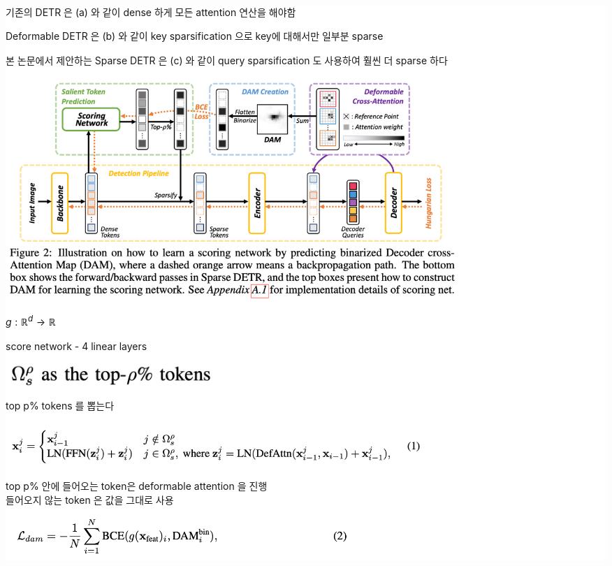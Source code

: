 기존의 DETR 은 (a) 와 같이 dense 하게 모든 attention 연산을 해야함

Deformable DETR 은 (b) 와 같이 key sparsification 으로 key에 대해서만 일부분 sparse

본 논문에서 제안하는 Sparse DETR 은 (c) 와 같이 query sparsification 도 사용하여 훨씬 더 sparse 하다

<img src="/images/sparse-detr/fig2.png" width="650px" alt="alt">

$g : \mathbb{R}^d \rightarrow \mathbb{R}$

score network - 4 linear layers

<img src="/images/sparse-detr/token_eq.png" width="300px" alt="alt">

top p% tokens 를 뽑는다

<img src="/images/sparse-detr/eq1.png" width="600px" alt="alt">

top p% 안에 들어오는 token은 deformable attention 을 진행 <br>
들어오지 않는 token 은 값을 그대로 사용

<img src="/images/sparse-detr/eq2.png" width="500px" alt="alt">
